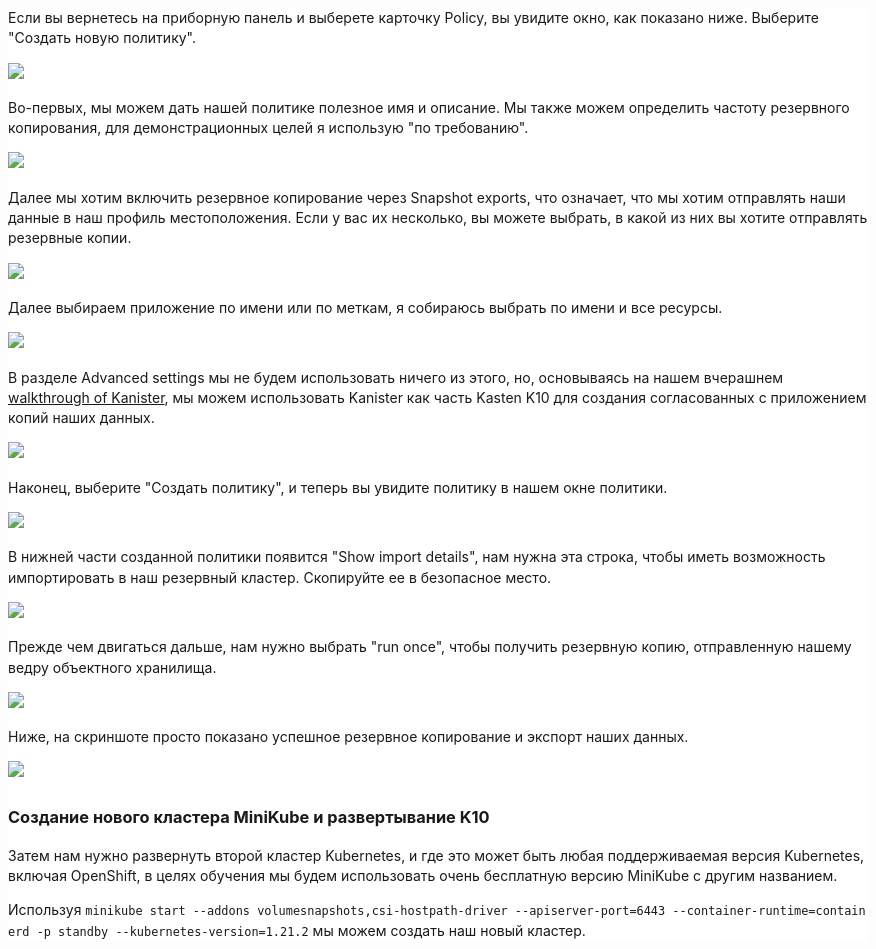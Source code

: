 Если вы вернетесь на приборную панель и выберете карточку Policy, вы увидите окно, как показано ниже. Выберите "Создать новую политику".

![](../images/Day89_Data6.ru.png?v1)

Во-первых, мы можем дать нашей политике полезное имя и описание. Мы также можем определить частоту резервного копирования, для демонстрационных целей я использую "по требованию".

![](../images/Day89_Data7.ru.png?v1)

Далее мы хотим включить резервное копирование через Snapshot exports, что означает, что мы хотим отправлять наши данные в наш профиль местоположения. Если у вас их несколько, вы можете выбрать, в какой из них вы хотите отправлять резервные копии.

![](../images/Day89_Data8.ru.png?v1)

Далее выбираем приложение по имени или по меткам, я собираюсь выбрать по имени и все ресурсы.

![](../images/Day89_Data9.ru.png?v1)

В разделе Advanced settings мы не будем использовать ничего из этого, но, основываясь на нашем вчерашнем [walkthrough of Kanister](https://github.com/MichaelCade/90DaysOfDevOps/blob/main/Days/day88), мы можем использовать Kanister как часть Kasten K10 для создания согласованных с приложением копий наших данных.

![](../images/Day89_Data10.ru.png?v1)

Наконец, выберите "Создать политику", и теперь вы увидите политику в нашем окне политики.

![](../images/Day89_Data11.ru.png?v1)

В нижней части созданной политики появится "Show import details", нам нужна эта строка, чтобы иметь возможность импортировать в наш резервный кластер. Скопируйте ее в безопасное место.

![](../images/Day89_Data12.ru.png?v1)

Прежде чем двигаться дальше, нам нужно выбрать "run once", чтобы получить резервную копию, отправленную нашему ведру объектного хранилища.

![](../images/Day89_Data13.ru.png?v1)

Ниже, на скриншоте просто показано успешное резервное копирование и экспорт наших данных.

![](../images/Day89_Data14.ru.png?v1)

### Создание нового кластера MiniKube и развертывание K10

Затем нам нужно развернуть второй кластер Kubernetes, и где это может быть любая поддерживаемая версия Kubernetes, включая OpenShift, в целях обучения мы будем использовать очень бесплатную версию MiniKube с другим названием.

Используя `minikube start --addons volumesnapshots,csi-hostpath-driver --apiserver-port=6443 --container-runtime=containerd -p standby --kubernetes-version=1.21.2` мы можем создать наш новый кластер.
